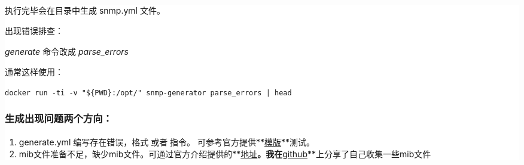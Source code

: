 执行完毕会在目录中生成 snmp.yml 文件。

出现错误排查：

*generate* 命令改成 *parse_errors*

通常这样使用：

`docker run -ti -v "${PWD}:/opt/" snmp-generator parse_errors | head`

### 生成出现问题两个方向：

1. generate.yml 编写存在错误，格式 或者 指令。 可参考官方提供**[模版](https://github.com/prometheus/snmp_exporter/tree/master/generator/generator.yml)**测试。
2. mib文件准备不足，缺少mib文件。可通过官方介绍提供的**[地址](https://github.com/prometheus/snmp_exporter/tree/master/generator#where-to-get-mibs)**。我在**[github](https://github.com/chenweil/mibs)**上分享了自己收集一些mib文件